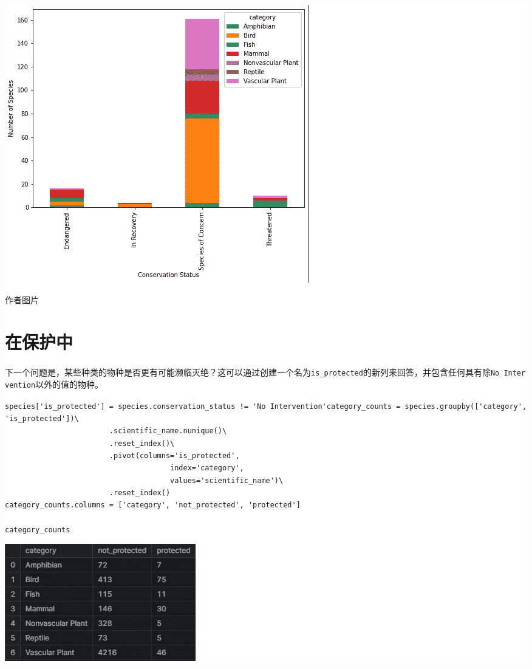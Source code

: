 ![](img/cfdfc6d939a7dd94f1a3705b22516b67.png)

作者图片

# 在保护中

下一个问题是，某些种类的物种是否更有可能濒临灭绝？这可以通过创建一个名为`is_protected`的新列来回答，并包含任何具有除`No Intervention`以外的值的物种。

```
species['is_protected'] = species.conservation_status != 'No Intervention'category_counts = species.groupby(['category', 'is_protected'])\
                        .scientific_name.nunique()\
                        .reset_index()\
                        .pivot(columns='is_protected',
                                      index='category',
                                      values='scientific_name')\
                        .reset_index()
category_counts.columns = ['category', 'not_protected', 'protected']

category_counts
```

![](img/6e34a038051ddcf7f07f453806b88e0d.png)
